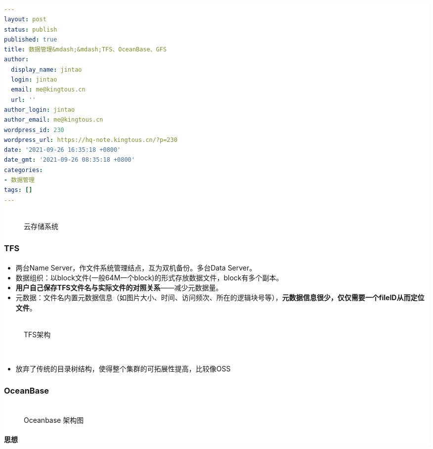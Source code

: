```yaml
---
layout: post
status: publish
published: true
title: 数据管理&mdash;&mdash;TFS、OceanBase、GFS
author:
  display_name: jintao
  login: jintao
  email: me@kingtous.cn
  url: ''
author_login: jintao
author_email: me@kingtous.cn
wordpress_id: 230
wordpress_url: https://hq-note.kingtous.cn/?p=230
date: '2021-09-26 16:35:18 +0800'
date_gmt: '2021-09-26 08:35:18 +0800'
categories:
- 数据管理
tags: []
---
```

<p></p>
<figure class="wp-block-image size-large"><img src="https://hq-note.kingtous.cn/wp-content/uploads/2021/09/image-4-1024x350.png" alt="" class="wp-image-245"/><br />
<figcaption>云存储系统</figcaption>
</figure>
<p></p>
<p></p>
<h3>TFS</h3>
<p></p>
<p></p>
<ul>
<li>两台Name Server，作文件系统管理结点，互为双机备份。多台Data Server。</li>
<li>数据组织：以block文件(一般64M一个block)的形式存放数据文件，block有多个副本。</li>
<li><strong>用户自己保存TFS文件名与实际文件的对照关系</strong>&mdash;&mdash;减少元数据量。</li>
<li>元数据：文件名内置元数据信息（如图片大小、时间、访问频次、所在的逻辑块号等），<strong>元数据信息很少，仅仅需要一个fileID从而定位文件</strong>。</li>
</ul>
<p></p>
<p></p>
<figure class="wp-block-image size-large"><img src="https://hq-note.kingtous.cn/wp-content/uploads/2021/09/image-2-1024x619.png" alt="" class="wp-image-243"/><br />
<figcaption>TFS架构</figcaption>
</figure>
<p></p>
<p></p>
<figure class="wp-block-image"><img src="https://gimg2.baidu.com/image_search/src=http%3A%2F%2Fview-cache.book118.com%2Fview1%2FM03%2F3B%2F01%2FwKh2BVznVgKAHw0HAAFqT0kI_e4801.png&amp;refer=http%3A%2F%2Fview-cache.book118.com&amp;app=2002&amp;size=f9999,10000&amp;q=a80&amp;n=0&amp;g=0n&amp;fmt=jpeg?sec=1635236388&amp;t=eab72c603b07a20056632224a627f335" alt="" title="点击查看源网页"/></figure>
<p></p>
<p></p>
<ul>
<li>放弃了传统的目录树结构，使得整个集群的可拓展性提高，比较像OSS</li>
</ul>
<p></p>
<p></p>
<h3>OceanBase</h3>
<p></p>
<p></p>
<figure class="wp-block-image size-large"><img src="https://hq-note.kingtous.cn/wp-content/uploads/2021/09/image-3-1024x479.png" alt="" class="wp-image-244"/><br />
<figcaption>Oceanbase 架构图</figcaption>
</figure>
<p></p>
<p></p>
<h4>思想</h4>